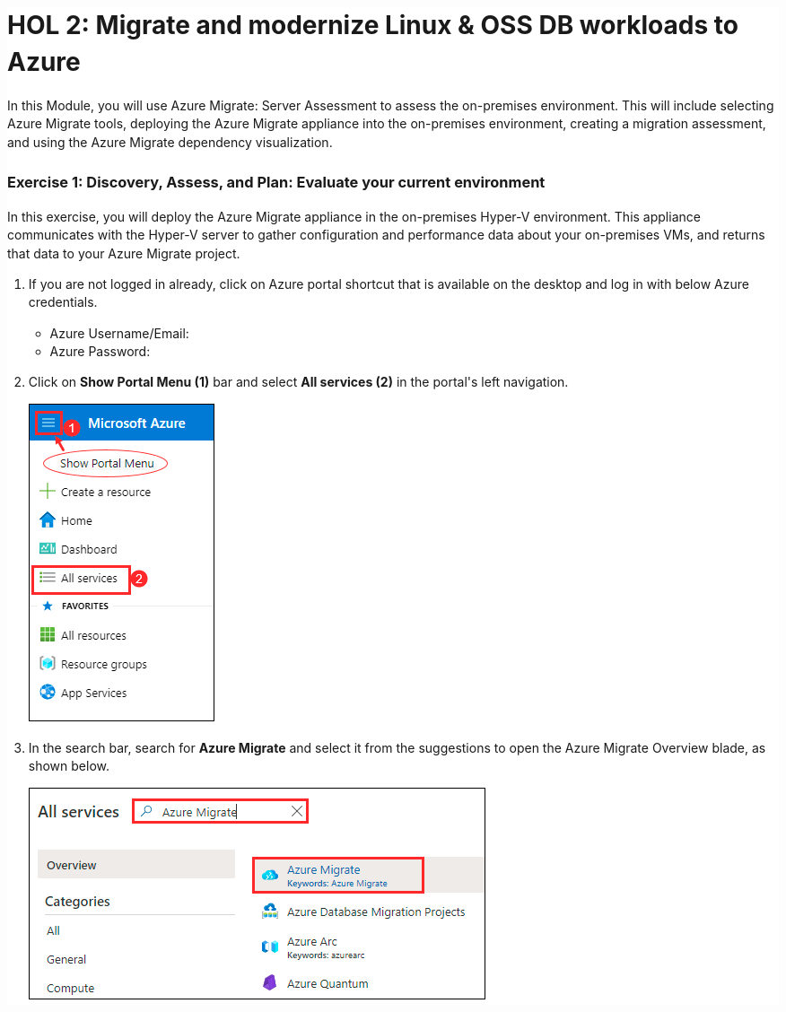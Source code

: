 # HOL 2: Migrate and modernize Linux & OSS DB workloads to Azure


In this Module, you will use Azure Migrate: Server Assessment to assess the on-premises environment. This will include selecting Azure Migrate tools, deploying the Azure Migrate appliance into the on-premises environment, creating a migration assessment, and using the Azure Migrate dependency visualization.

### Exercise 1: Discovery, Assess, and Plan: Evaluate your current environment

In this exercise, you will deploy the Azure Migrate appliance in the on-premises Hyper-V environment. This appliance communicates with the Hyper-V server to gather configuration and performance data about your on-premises VMs, and returns that data to your Azure Migrate project.

1. If you are not logged in already, click on Azure portal shortcut that is available on the desktop and log in with below Azure credentials.
    * Azure Username/Email: <inject key="AzureAdUserEmail"></inject> 
    * Azure Password: <inject key="AzureAdUserPassword"></inject>

2. Click on **Show Portal Menu (1)** bar and select **All services (2)** in the portal's left navigation.
 
    ![Screenshot of the All services overview blade.](Images/Allservices.png "Allservices Overview blade")

3. In the search bar, search for **Azure Migrate** and select it from the suggestions to open the Azure Migrate Overview blade, as shown below. 
 
    ![Screenshot of the Azure migrate overview blade.](Images/Azmigrate.png "Azmigrate Overview blade")
